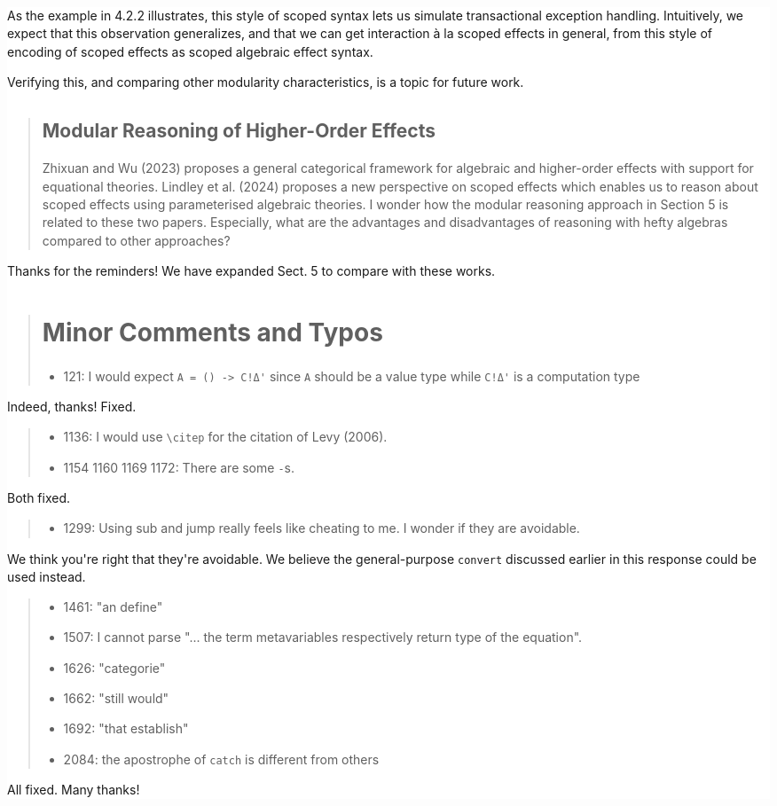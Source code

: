 As the example in 4.2.2 illustrates, this style of scoped syntax lets us
simulate transactional exception handling.  Intuitively, we expect that this
observation generalizes, and that we can get interaction à la scoped effects in
general, from this style of encoding of scoped effects as scoped algebraic
effect syntax.

Verifying this, and comparing other modularity characteristics, is a topic for
future work.


> ## Modular Reasoning of Higher-Order Effects
> 
> Zhixuan and Wu (2023) proposes a general categorical framework for algebraic
> and higher-order effects with support for equational theories. Lindley et
> al. (2024) proposes a new perspective on scoped effects which enables us to
> reason about scoped effects using parameterised algebraic theories. I wonder
> how the modular reasoning approach in Section 5 is related to these two
> papers. Especially, what are the advantages and disadvantages of reasoning
> with hefty algebras compared to other approaches?

Thanks for the reminders!  We have expanded Sect. 5 to compare with these works.

> # Minor Comments and Typos
> 
> - 121: I would expect `A = () -> C!Δ'` since `A` should be a value type while
>  `C!Δ'` is a computation type

Indeed, thanks! Fixed.

> - 1136: I would use `\citep` for the citation of Levy (2006).
>
> - 1154 1160 1169 1172: There are some `-`s.

Both fixed.

> - 1299: Using sub and jump really feels like cheating to me. I wonder if they
>  are avoidable.

We think you're right that they're avoidable.  We believe the general-purpose
`convert` discussed earlier in this response could be used instead.

> - 1461: "an define"
>
> - 1507: I cannot parse "... the term metavariables respectively return
>  type of the equation".
>
> - 1626: "categorie"
>
> - 1662: "still would"
>
> - 1692: "that establish"
>
> - 2084: the apostrophe of `catch` is different from others

All fixed. Many thanks!

